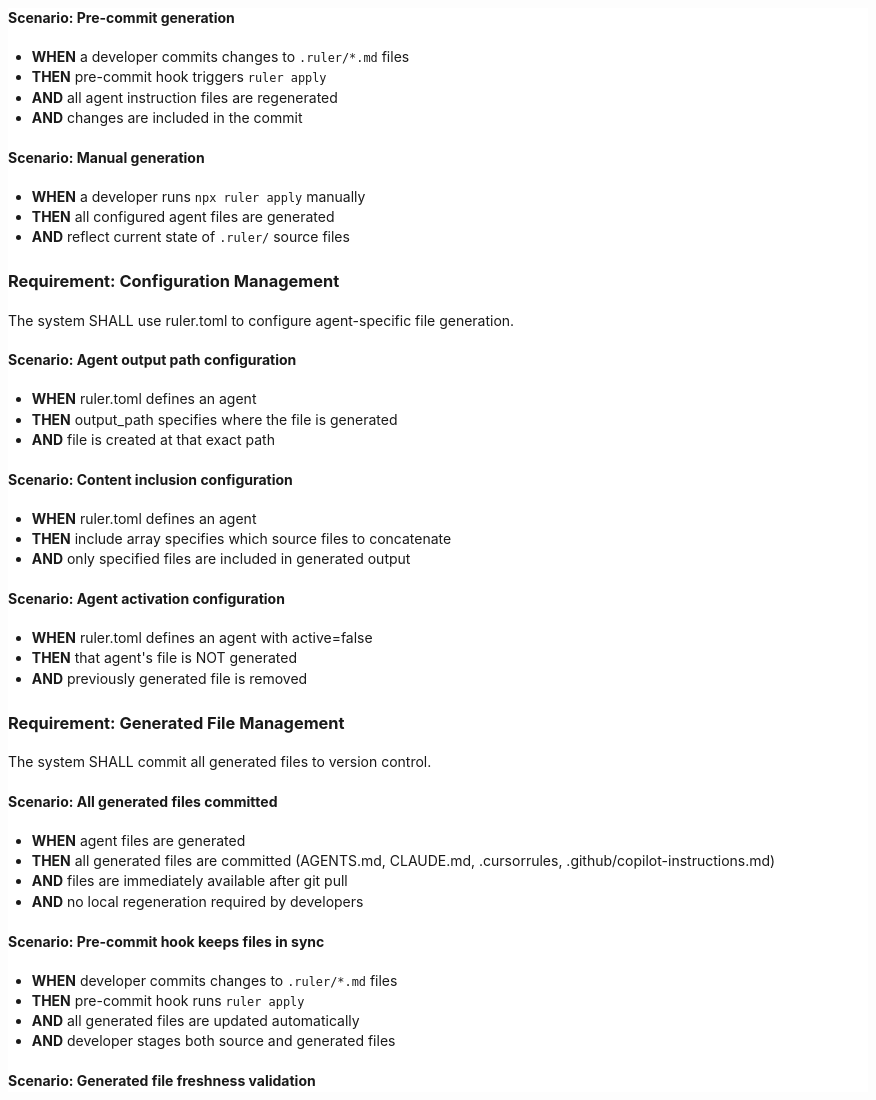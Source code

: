 #### Scenario: Pre-commit generation

- **WHEN** a developer commits changes to `.ruler/*.md` files
- **THEN** pre-commit hook triggers `ruler apply`
- **AND** all agent instruction files are regenerated
- **AND** changes are included in the commit

#### Scenario: Manual generation

- **WHEN** a developer runs `npx ruler apply` manually
- **THEN** all configured agent files are generated
- **AND** reflect current state of `.ruler/` source files

### Requirement: Configuration Management

The system SHALL use ruler.toml to configure agent-specific file generation.

#### Scenario: Agent output path configuration

- **WHEN** ruler.toml defines an agent
- **THEN** output_path specifies where the file is generated
- **AND** file is created at that exact path

#### Scenario: Content inclusion configuration

- **WHEN** ruler.toml defines an agent
- **THEN** include array specifies which source files to concatenate
- **AND** only specified files are included in generated output

#### Scenario: Agent activation configuration

- **WHEN** ruler.toml defines an agent with active=false
- **THEN** that agent's file is NOT generated
- **AND** previously generated file is removed

### Requirement: Generated File Management

The system SHALL commit all generated files to version control.

#### Scenario: All generated files committed

- **WHEN** agent files are generated
- **THEN** all generated files are committed (AGENTS.md, CLAUDE.md, .cursorrules, .github/copilot-instructions.md)
- **AND** files are immediately available after git pull
- **AND** no local regeneration required by developers

#### Scenario: Pre-commit hook keeps files in sync

- **WHEN** developer commits changes to `.ruler/*.md` files
- **THEN** pre-commit hook runs `ruler apply`
- **AND** all generated files are updated automatically
- **AND** developer stages both source and generated files

#### Scenario: Generated file freshness validation
